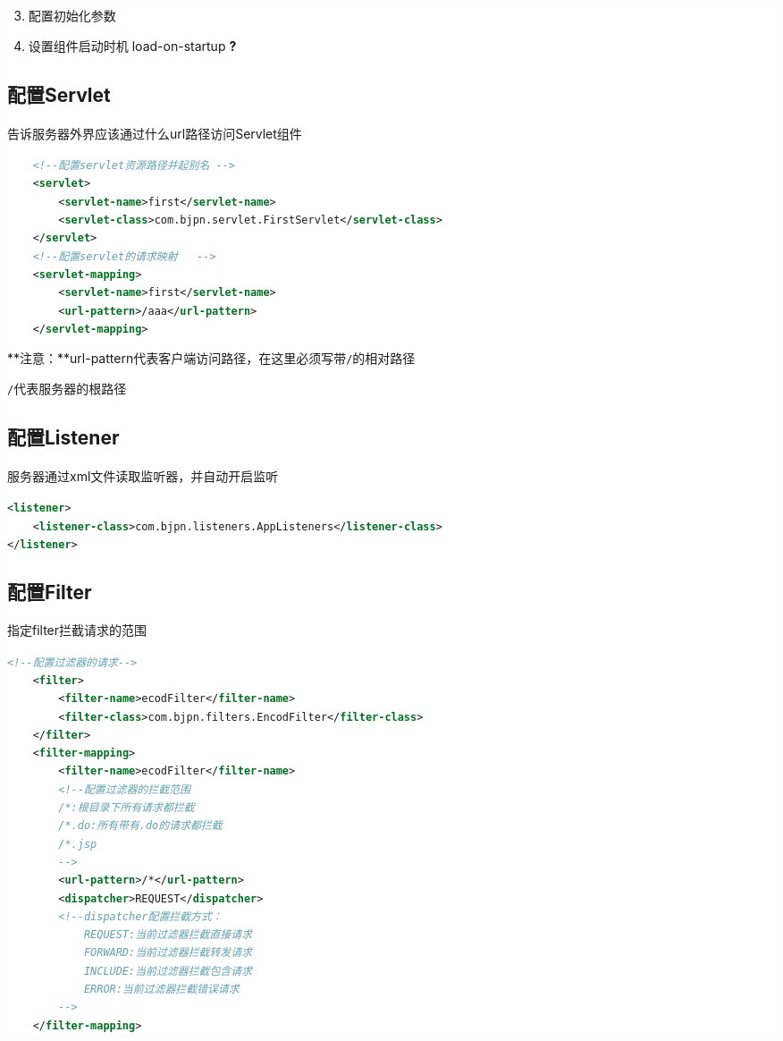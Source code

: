 3. 配置初始化参数

4. 设置组件启动时机 load-on-startup   **?**

## 配置Servlet

告诉服务器外界应该通过什么url路径访问Servlet组件

~~~xml
    <!--配置servlet资源路径并起别名 -->
	<servlet>
        <servlet-name>first</servlet-name>
        <servlet-class>com.bjpn.servlet.FirstServlet</servlet-class>
    </servlet>
    <!--配置servlet的请求映射   -->
    <servlet-mapping>
        <servlet-name>first</servlet-name>
        <url-pattern>/aaa</url-pattern>
    </servlet-mapping>
~~~

**注意：**url-pattern代表客户端访问路径，在这里必须写带`/`的相对路径

`/`代表服务器的根路径

## 配置Listener

服务器通过xml文件读取监听器，并自动开启监听

~~~xml
<listener>
	<listener-class>com.bjpn.listeners.AppListeners</listener-class>
</listener>
~~~

## 配置Filter

指定filter拦截请求的范围

~~~xml
<!--配置过滤器的请求-->
    <filter>
        <filter-name>ecodFilter</filter-name>
        <filter-class>com.bjpn.filters.EncodFilter</filter-class>
    </filter>
    <filter-mapping>
        <filter-name>ecodFilter</filter-name>
        <!--配置过滤器的拦截范围
        /*:根目录下所有请求都拦截
        /*.do:所有带有.do的请求都拦截
        /*.jsp
        -->
        <url-pattern>/*</url-pattern>
        <dispatcher>REQUEST</dispatcher>
        <!--dispatcher配置拦截方式：
            REQUEST:当前过滤器拦截直接请求
            FORWARD:当前过滤器拦截转发请求
            INCLUDE:当前过滤器拦截包含请求
            ERROR:当前过滤器拦截错误请求
        -->
    </filter-mapping>
~~~
